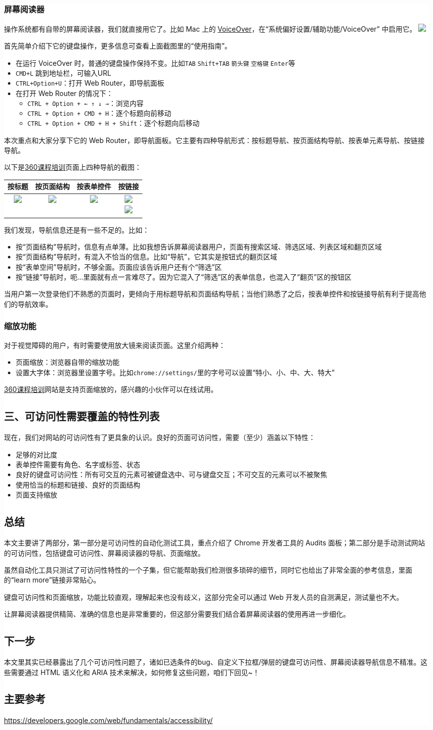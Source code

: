 ### 屏幕阅读器
操作系统都有自带的屏幕阅读器，我们就直接用它了。比如 Mac 上的 [VoiceOver](https://webaim.org/articles/voiceover/)，在“系统偏好设置/辅助功能/VoiceOver” 中启用它。
![](https://p2.ssl.qhimg.com/t012a95311ac2712bbe.png)

首先简单介绍下它的键盘操作，更多信息可查看上面截图里的“使用指南”。
- 在运行 VoiceOver 时，普通的键盘操作保持不变。比如`TAB` `Shift+TAB` `箭头键` `空格键` `Enter`等
- `CMD+L` 跳到地址栏，可输入URL
- `CTRL+Option+U`：打开 Web Router，即导航面板
- 在打开 Web Router 的情况下：
    - `CTRL + Option + ← ↑ ↓ →`：浏览内容
    - `CTRL + Option + CMD + H`：逐个标题向前移动
    - `CTRL + Option + CMD + H + Shift`：逐个标题向后移动

本次重点和大家分享下它的 Web Router，即导航面板。它主要有四种导航形式：按标题导航、按页面结构导航、按表单元素导航、按链接导航。

以下是[360课程培训](https://www.so.com/zt/training.html#/?q=%E4%BC%9A%E8%AE%A1&srcg=a11y)页面上四种导航的截图：

按标题 | 按页面结构 | 按表单控件  | 按链接 
:----:|:--------:|:---------:|:---------:|
![](https://p3.ssl.qhimg.com/t01ed6a3f016858ce38.jpg)| ![](https://p4.ssl.qhimg.com/t01b3ab3ca1429781a9.jpg) | ![](https://p2.ssl.qhimg.com/t017f9e6cff89fac293.jpg) | ![](https://p5.ssl.qhimg.com/t01ac8d8f986befa32f.jpg)<br/>![](https://p4.ssl.qhimg.com/t01a845010d6d7006fd.jpg)

我们发现，导航信息还是有一些不足的。比如：
- 按“页面结构”导航时，信息有点单薄。比如我想告诉屏幕阅读器用户，页面有搜索区域、筛选区域、列表区域和翻页区域
- 按“页面结构”导航时，有混入不恰当的信息。比如“导航”，它其实是按钮式的翻页区域
- 按“表单空间”导航时，不够全面。页面应该告诉用户还有个“筛选”区
- 按“链接”导航时，呃...里面就有点一言难尽了。因为它混入了“筛选”区的表单信息，也混入了“翻页”区的按钮区

当用户第一次登录他们不熟悉的页面时，更倾向于用标题导航和页面结构导航；当他们熟悉了之后，按表单控件和按链接导航有利于提高他们的导航效率。

### 缩放功能
对于视觉障碍的用户，有时需要使用放大镜来阅读页面。这里介绍两种：
- 页面缩放：浏览器自带的缩放功能
- 设置大字体：浏览器里设置字号。比如`chrome://settings/`里的字号可以设置“特小、小、中、大、特大”

[360课程培训](https://www.so.com/zt/training.html#/?q=%E4%BC%9A%E8%AE%A1&srcg=a11y)网站是支持页面缩放的，感兴趣的小伙伴可以在线试用。


## 三、可访问性需要覆盖的特性列表
现在，我们对网站的可访问性有了更具象的认识。良好的页面可访问性，需要（至少）涵盖以下特性：
- 足够的对比度
- 表单控件需要有角色、名字或标签、状态
- 良好的键盘可访问性：所有可交互的元素可被键盘选中、可与键盘交互；不可交互的元素可以不被聚焦
- 使用恰当的标题和链接、良好的页面结构
- 页面支持缩放

## 总结
本文主要讲了两部分，第一部分是可访问性的自动化测试工具，重点介绍了 Chrome 开发者工具的 Audits 面板；第二部分是手动测试网站的可访问性，包括键盘可访问性、屏幕阅读器的导航、页面缩放。

虽然自动化工具只测试了可访问性特性的一个子集，但它能帮助我们检测很多琐碎的细节，同时它也给出了非常全面的参考信息，里面的“learn more”链接非常贴心。

键盘可访问性和页面缩放，功能比较直观，理解起来也没有歧义，这部分完全可以通过 Web 开发人员的自测满足，测试量也不大。

让屏幕阅读器提供精简、准确的信息也是非常重要的，但这部分需要我们结合着屏幕阅读器的使用再进一步细化。

## 下一步
本文里其实已经暴露出了几个可访问性问题了，诸如已选条件的bug、自定义下拉框/弹层的键盘可访问性、屏幕阅读器导航信息不精准。这些需要通过 HTML 语义化和 ARIA 技术来解决，如何修复这些问题，咱们下回见~！

## 主要参考
https://developers.google.com/web/fundamentals/accessibility/
